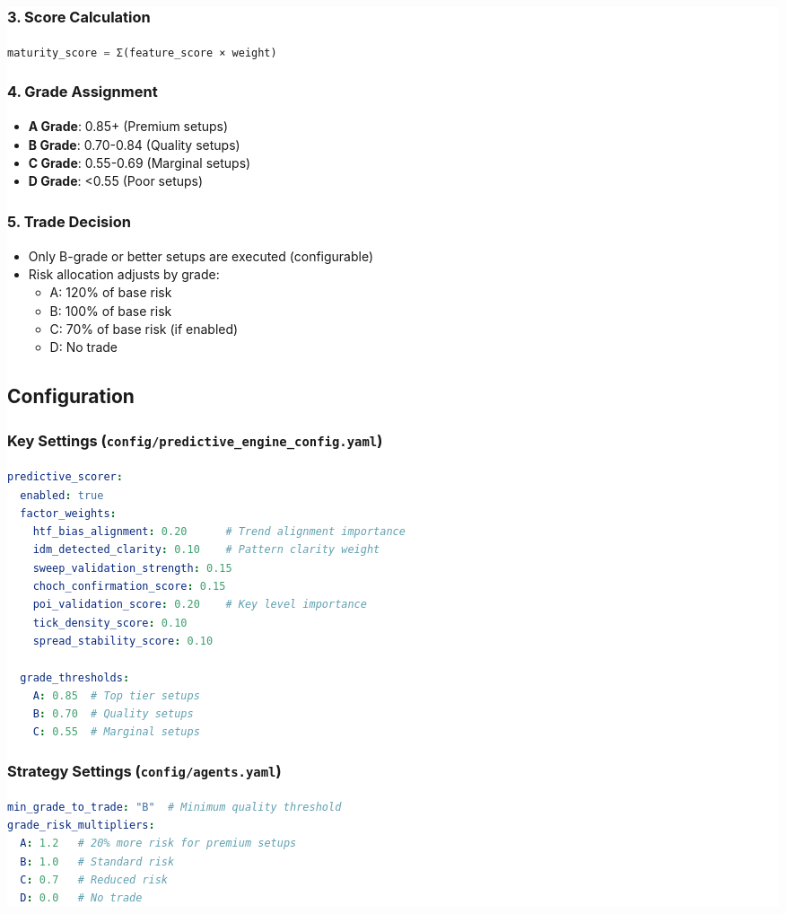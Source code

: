### 3. Score Calculation

```python
maturity_score = Σ(feature_score × weight)
```

### 4. Grade Assignment

- **A Grade**: 0.85+ (Premium setups)
- **B Grade**: 0.70-0.84 (Quality setups)
- **C Grade**: 0.55-0.69 (Marginal setups)
- **D Grade**: <0.55 (Poor setups)

### 5. Trade Decision

- Only B-grade or better setups are executed (configurable)
- Risk allocation adjusts by grade:
    - A: 120% of base risk
    - B: 100% of base risk
    - C: 70% of base risk (if enabled)
    - D: No trade

## Configuration

### Key Settings (`config/predictive_engine_config.yaml`)

```yaml
predictive_scorer:
  enabled: true
  factor_weights:
    htf_bias_alignment: 0.20      # Trend alignment importance
    idm_detected_clarity: 0.10    # Pattern clarity weight
    sweep_validation_strength: 0.15
    choch_confirmation_score: 0.15
    poi_validation_score: 0.20    # Key level importance
    tick_density_score: 0.10
    spread_stability_score: 0.10

  grade_thresholds:
    A: 0.85  # Top tier setups
    B: 0.70  # Quality setups
    C: 0.55  # Marginal setups
```

### Strategy Settings (`config/agents.yaml`)

```yaml
min_grade_to_trade: "B"  # Minimum quality threshold
grade_risk_multipliers:
  A: 1.2   # 20% more risk for premium setups
  B: 1.0   # Standard risk
  C: 0.7   # Reduced risk
  D: 0.0   # No trade
```
